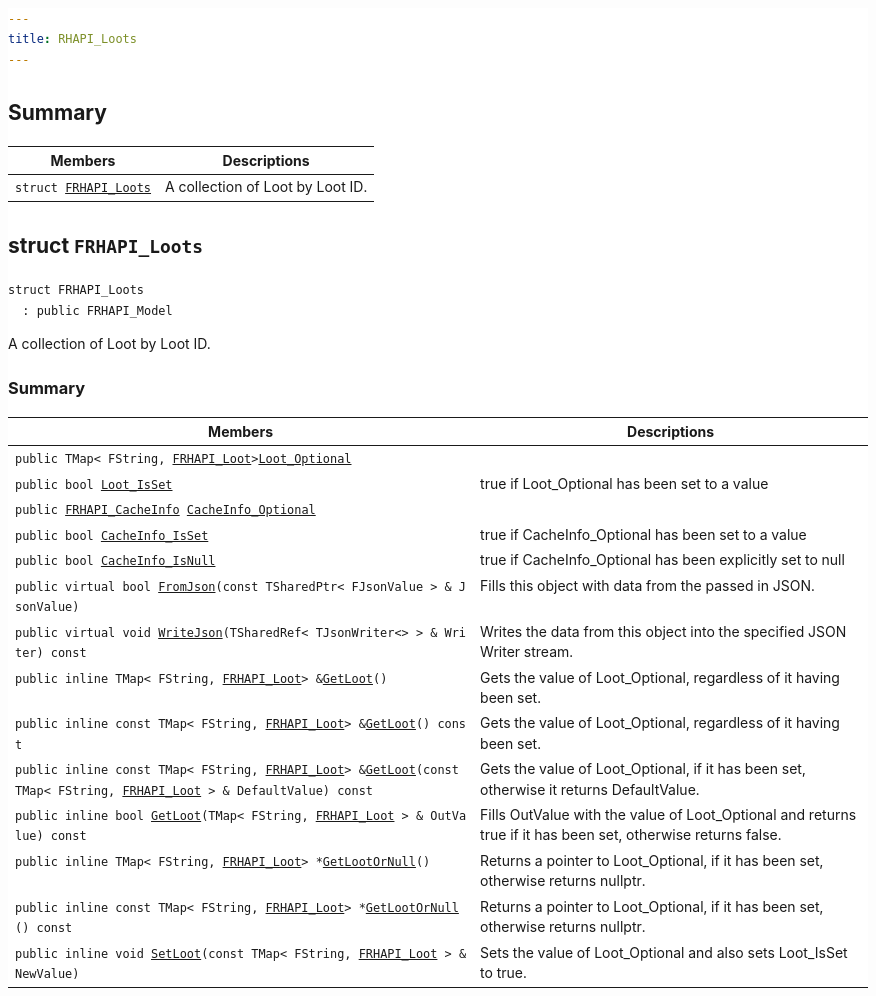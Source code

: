 ```yaml
---
title: RHAPI_Loots
---
```


## Summary

 Members                        | Descriptions                                
--------------------------------|---------------------------------------------
`struct `[`FRHAPI_Loots`](#structFRHAPI__Loots) | A collection of Loot by Loot ID.

## struct `FRHAPI_Loots` <a id="structFRHAPI__Loots"></a>

```
struct FRHAPI_Loots
  : public FRHAPI_Model
```

A collection of Loot by Loot ID.

### Summary

 Members                        | Descriptions                                
--------------------------------|---------------------------------------------
`public TMap< FString, `[`FRHAPI_Loot`](RHAPI_Loot.md#structFRHAPI__Loot)` > `[`Loot_Optional`](#structFRHAPI__Loots_1a26353909383cc1ff90f30f8065f7aef1) | 
`public bool `[`Loot_IsSet`](#structFRHAPI__Loots_1aa7ed2ed6741384575d2557cb342ec7a1) | true if Loot_Optional has been set to a value
`public `[`FRHAPI_CacheInfo`](RHAPI_CacheInfo.md#structFRHAPI__CacheInfo)` `[`CacheInfo_Optional`](#structFRHAPI__Loots_1a13d10491990bc6f649a265c4917177d3) | 
`public bool `[`CacheInfo_IsSet`](#structFRHAPI__Loots_1adec9f7b70b552038068b82807aa0792c) | true if CacheInfo_Optional has been set to a value
`public bool `[`CacheInfo_IsNull`](#structFRHAPI__Loots_1a07727ba89c62503567d165bc8f528983) | true if CacheInfo_Optional has been explicitly set to null
`public virtual bool `[`FromJson`](#structFRHAPI__Loots_1a9ac2821309e9fcc06b800d1aa0009584)`(const TSharedPtr< FJsonValue > & JsonValue)` | Fills this object with data from the passed in JSON.
`public virtual void `[`WriteJson`](#structFRHAPI__Loots_1aceb6fd14d810831adae96bd7364fc5f6)`(TSharedRef< TJsonWriter<> > & Writer) const` | Writes the data from this object into the specified JSON Writer stream.
`public inline TMap< FString, `[`FRHAPI_Loot`](RHAPI_Loot.md#structFRHAPI__Loot)` > & `[`GetLoot`](#structFRHAPI__Loots_1a4a10dd00d92186318ccfb7b7d9254322)`()` | Gets the value of Loot_Optional, regardless of it having been set.
`public inline const TMap< FString, `[`FRHAPI_Loot`](RHAPI_Loot.md#structFRHAPI__Loot)` > & `[`GetLoot`](#structFRHAPI__Loots_1a9248b731172ee16a8bb10417c5bbadad)`() const` | Gets the value of Loot_Optional, regardless of it having been set.
`public inline const TMap< FString, `[`FRHAPI_Loot`](RHAPI_Loot.md#structFRHAPI__Loot)` > & `[`GetLoot`](#structFRHAPI__Loots_1aead2359aab62e584a62af3961c561f0c)`(const TMap< FString, `[`FRHAPI_Loot`](RHAPI_Loot.md#structFRHAPI__Loot)` > & DefaultValue) const` | Gets the value of Loot_Optional, if it has been set, otherwise it returns DefaultValue.
`public inline bool `[`GetLoot`](#structFRHAPI__Loots_1a50e60dc08952498a65312a97e9721136)`(TMap< FString, `[`FRHAPI_Loot`](RHAPI_Loot.md#structFRHAPI__Loot)` > & OutValue) const` | Fills OutValue with the value of Loot_Optional and returns true if it has been set, otherwise returns false.
`public inline TMap< FString, `[`FRHAPI_Loot`](RHAPI_Loot.md#structFRHAPI__Loot)` > * `[`GetLootOrNull`](#structFRHAPI__Loots_1a365b2bc94bcad8f7b69b9c3e710c50c7)`()` | Returns a pointer to Loot_Optional, if it has been set, otherwise returns nullptr.
`public inline const TMap< FString, `[`FRHAPI_Loot`](RHAPI_Loot.md#structFRHAPI__Loot)` > * `[`GetLootOrNull`](#structFRHAPI__Loots_1a654d1e931bdf149c9ea4aeeb842f3361)`() const` | Returns a pointer to Loot_Optional, if it has been set, otherwise returns nullptr.
`public inline void `[`SetLoot`](#structFRHAPI__Loots_1a347cd569d3c27eabc079273336ed49ea)`(const TMap< FString, `[`FRHAPI_Loot`](RHAPI_Loot.md#structFRHAPI__Loot)` > & NewValue)` | Sets the value of Loot_Optional and also sets Loot_IsSet to true.